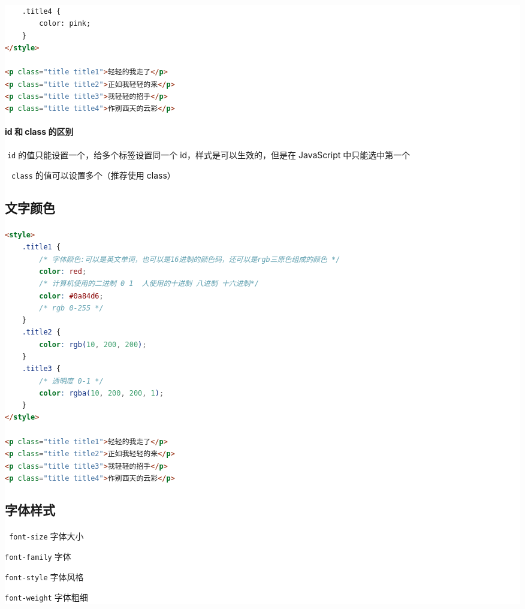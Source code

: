 ```html
	.title4 {
		color: pink;
	}
</style>

<p class="title title1">轻轻的我走了</p>
<p class="title title2">正如我轻轻的来</p>
<p class="title title3">我轻轻的招手</p>
<p class="title title4">作别西天的云彩</p>
```

#### id 和 class 的区别

​ ` id ` 的值只能设置一个，给多个标签设置同一个 id，样式是可以生效的，但是在 JavaScript 中只能选中第一个

​ ` class` 的值可以设置多个（推荐使用 class）

## 文字颜色

```html
<style>
	.title1 {
		/* 字体颜色:可以是英文单词，也可以是16进制的颜色码，还可以是rgb三原色组成的颜色 */
		color: red;
		/* 计算机使用的二进制 0 1  人使用的十进制 八进制 十六进制*/
		color: #0a84d6;
		/* rgb 0-255 */
	}
	.title2 {
		color: rgb(10, 200, 200);
	}
	.title3 {
		/* 透明度 0-1 */
		color: rgba(10, 200, 200, 1);
	}
</style>

<p class="title title1">轻轻的我走了</p>
<p class="title title2">正如我轻轻的来</p>
<p class="title title3">我轻轻的招手</p>
<p class="title title4">作别西天的云彩</p>
```

## 字体样式

` font-size` 字体大小

`font-family` 字体

`font-style` 字体风格

`font-weight` 字体粗细
